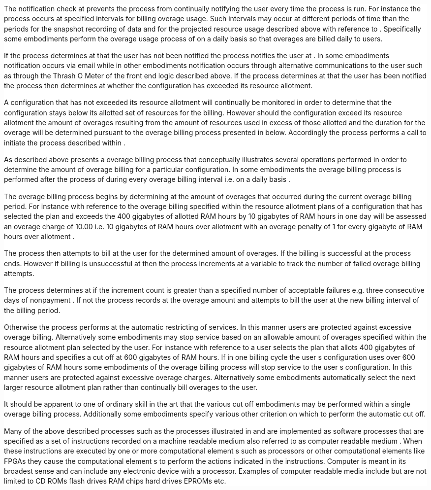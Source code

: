 The notification check at prevents the process from continually notifying the user every time the process is run. For instance the process occurs at specified intervals for billing overage usage. Such intervals may occur at different periods of time than the periods for the snapshot recording of data and for the projected resource usage described above with reference to . Specifically some embodiments perform the overage usage process of on a daily basis so that overages are billed daily to users.

If the process determines at that the user has not been notified the process notifies the user at . In some embodiments notification occurs via email while in other embodiments notification occurs through alternative communications to the user such as through the Thrash O Meter of the front end logic described above. If the process determines at that the user has been notified the process then determines at whether the configuration has exceeded its resource allotment.

A configuration that has not exceeded its resource allotment will continually be monitored in order to determine that the configuration stays below its allotted set of resources for the billing. However should the configuration exceed its resource allotment the amount of overages resulting from the amount of resources used in excess of those allotted and the duration for the overage will be determined pursuant to the overage billing process presented in below. Accordingly the process performs a call to initiate the process described within .

As described above presents a overage billing process that conceptually illustrates several operations performed in order to determine the amount of overage billing for a particular configuration. In some embodiments the overage billing process is performed after the process of during every overage billing interval i.e. on a daily basis .

The overage billing process begins by determining at the amount of overages that occurred during the current overage billing period. For instance with reference to the overage billing specified within the resource allotment plans of a configuration that has selected the plan and exceeds the 400 gigabytes of allotted RAM hours by 10 gigabytes of RAM hours in one day will be assessed an overage charge of 10.00 i.e. 10 gigabytes of RAM hours over allotment with an overage penalty of 1 for every gigabyte of RAM hours over allotment .

The process then attempts to bill at the user for the determined amount of overages. If the billing is successful at the process ends. However if billing is unsuccessful at then the process increments at a variable to track the number of failed overage billing attempts.

The process determines at if the increment count is greater than a specified number of acceptable failures e.g. three consecutive days of nonpayment . If not the process records at the overage amount and attempts to bill the user at the new billing interval of the billing period.

Otherwise the process performs at the automatic restricting of services. In this manner users are protected against excessive overage billing. Alternatively some embodiments may stop service based on an allowable amount of overages specified within the resource allotment plan selected by the user. For instance with reference to a user selects the plan that allots 400 gigabytes of RAM hours and specifies a cut off at 600 gigabytes of RAM hours. If in one billing cycle the user s configuration uses over 600 gigabytes of RAM hours some embodiments of the overage billing process will stop service to the user s configuration. In this manner users are protected against excessive overage charges. Alternatively some embodiments automatically select the next larger resource allotment plan rather than continually bill overages to the user.

It should be apparent to one of ordinary skill in the art that the various cut off embodiments may be performed within a single overage billing process. Additionally some embodiments specify various other criterion on which to perform the automatic cut off.

Many of the above described processes such as the processes illustrated in and are implemented as software processes that are specified as a set of instructions recorded on a machine readable medium also referred to as computer readable medium . When these instructions are executed by one or more computational element s such as processors or other computational elements like FPGAs they cause the computational element s to perform the actions indicated in the instructions. Computer is meant in its broadest sense and can include any electronic device with a processor. Examples of computer readable media include but are not limited to CD ROMs flash drives RAM chips hard drives EPROMs etc.
